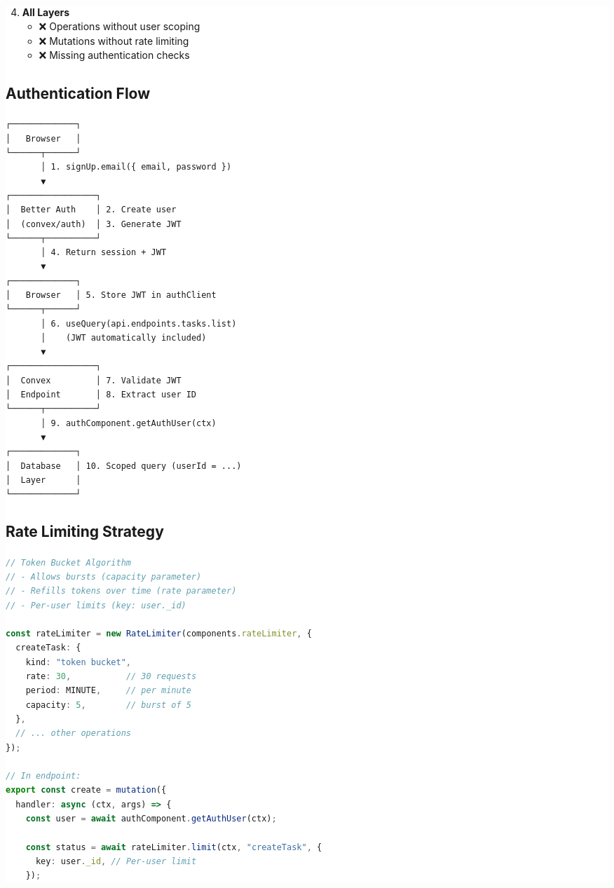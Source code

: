 4. **All Layers**
   - ❌ Operations without user scoping
   - ❌ Mutations without rate limiting
   - ❌ Missing authentication checks

## Authentication Flow

```
┌─────────────┐
│   Browser   │
└──────┬──────┘
       │ 1. signUp.email({ email, password })
       ▼
┌─────────────────┐
│  Better Auth    │ 2. Create user
│  (convex/auth)  │ 3. Generate JWT
└──────┬──────────┘
       │ 4. Return session + JWT
       ▼
┌─────────────┐
│   Browser   │ 5. Store JWT in authClient
└──────┬──────┘
       │ 6. useQuery(api.endpoints.tasks.list)
       │    (JWT automatically included)
       ▼
┌─────────────────┐
│  Convex         │ 7. Validate JWT
│  Endpoint       │ 8. Extract user ID
└──────┬──────────┘
       │ 9. authComponent.getAuthUser(ctx)
       ▼
┌─────────────┐
│  Database   │ 10. Scoped query (userId = ...)
│  Layer      │
└─────────────┘
```

## Rate Limiting Strategy

```typescript
// Token Bucket Algorithm
// - Allows bursts (capacity parameter)
// - Refills tokens over time (rate parameter)
// - Per-user limits (key: user._id)

const rateLimiter = new RateLimiter(components.rateLimiter, {
  createTask: {
    kind: "token bucket",
    rate: 30,           // 30 requests
    period: MINUTE,     // per minute
    capacity: 5,        // burst of 5
  },
  // ... other operations
});

// In endpoint:
export const create = mutation({
  handler: async (ctx, args) => {
    const user = await authComponent.getAuthUser(ctx);

    const status = await rateLimiter.limit(ctx, "createTask", {
      key: user._id, // Per-user limit
    });

```